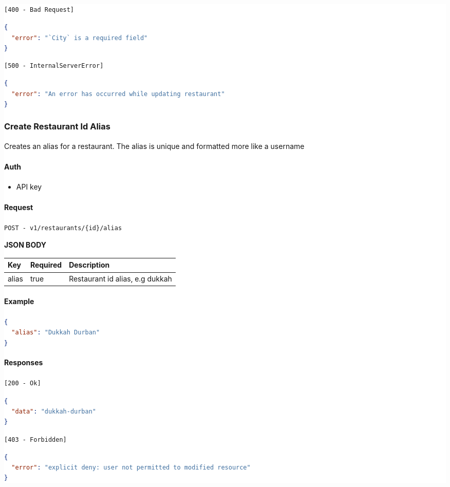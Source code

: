 `[400 - Bad Request]`

```json
{
  "error": "`City` is a required field"
}
```

`[500 - InternalServerError]`

```json
{
  "error": "An error has occurred while updating restaurant"
}
```

### Create Restaurant Id Alias

Creates an alias for a restaurant. The alias is unique and formatted more like a username

#### Auth

- API key

#### Request

`POST - v1/restaurants/{id}/alias`

**JSON BODY**


| Key   | Required | Description                     |
|:------|:---------|:--------------------------------|
| alias | true     | Restaurant id alias, e.g dukkah |


#### Example

```json
{
  "alias": "Dukkah Durban"
}
```

#### Responses

`[200 - Ok]`

```json
{
  "data": "dukkah-durban"
}
```

`[403 - Forbidden]`

```json
{
  "error": "explicit deny: user not permitted to modified resource"
}
```
